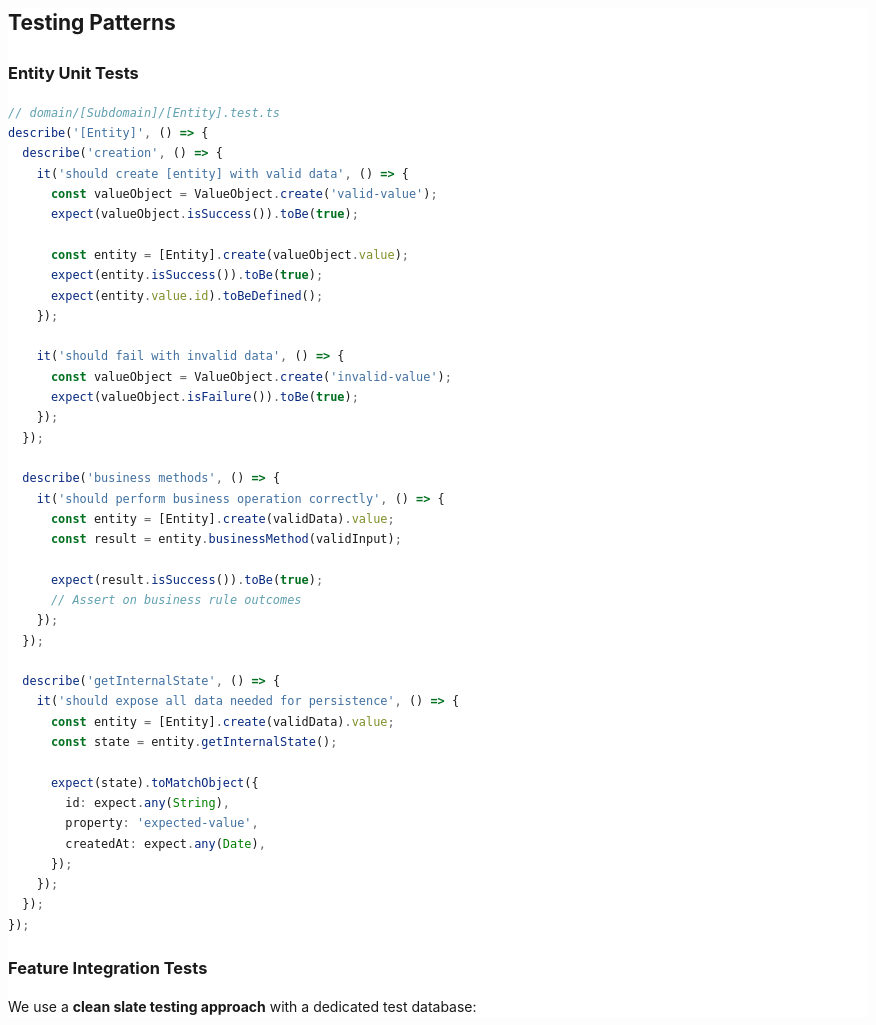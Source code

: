 ## Testing Patterns

### Entity Unit Tests

```typescript
// domain/[Subdomain]/[Entity].test.ts
describe('[Entity]', () => {
  describe('creation', () => {
    it('should create [entity] with valid data', () => {
      const valueObject = ValueObject.create('valid-value');
      expect(valueObject.isSuccess()).toBe(true);

      const entity = [Entity].create(valueObject.value);
      expect(entity.isSuccess()).toBe(true);
      expect(entity.value.id).toBeDefined();
    });

    it('should fail with invalid data', () => {
      const valueObject = ValueObject.create('invalid-value');
      expect(valueObject.isFailure()).toBe(true);
    });
  });

  describe('business methods', () => {
    it('should perform business operation correctly', () => {
      const entity = [Entity].create(validData).value;
      const result = entity.businessMethod(validInput);

      expect(result.isSuccess()).toBe(true);
      // Assert on business rule outcomes
    });
  });

  describe('getInternalState', () => {
    it('should expose all data needed for persistence', () => {
      const entity = [Entity].create(validData).value;
      const state = entity.getInternalState();

      expect(state).toMatchObject({
        id: expect.any(String),
        property: 'expected-value',
        createdAt: expect.any(Date),
      });
    });
  });
});
```

### Feature Integration Tests

We use a **clean slate testing approach** with a dedicated test database:


  [entity]: [Entity];